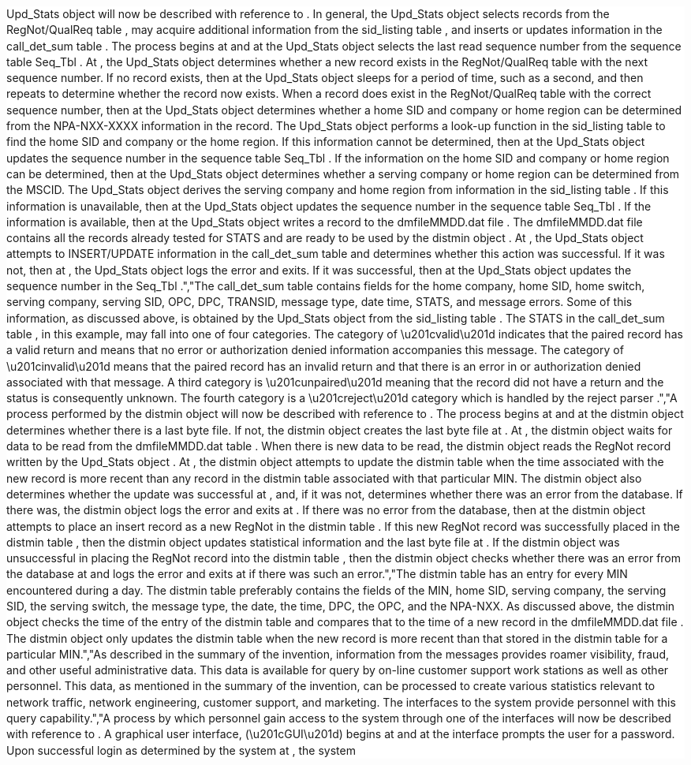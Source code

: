 Upd_Stats object  will now be described with reference to . In general, the Upd_Stats object  selects records from the RegNot\/QualReq table , may acquire additional information from the sid_listing table , and inserts or updates information in the call_det_sum table . The process  begins at  and at  the Upd_Stats object  selects the last read sequence number from the sequence table Seq_Tbl . At , the Upd_Stats object  determines whether a new record exists in the RegNot\/QualReq table  with the next sequence number. If no record exists, then at  the Upd_Stats object  sleeps for a period of time, such as a second, and then repeats  to determine whether the record now exists. When a record does exist in the RegNot\/QualReq table  with the correct sequence number, then at  the Upd_Stats object  determines whether a home SID and company or home region can be determined from the NPA-NXX-XXXX information in the record. The Upd_Stats object  performs a look-up function in the sid_listing table  to find the home SID and company or the home region. If this information cannot be determined, then at  the Upd_Stats object  updates the sequence number in the sequence table Seq_Tbl . If the information on the home SID and company or home region can be determined, then at  the Upd_Stats object  determines whether a serving company or home region can be determined from the MSCID. The Upd_Stats object  derives the serving company and home region from information in the sid_listing table . If this information is unavailable, then at  the Upd_Stats object  updates the sequence number in the sequence table Seq_Tbl . If the information is available, then at  the Upd_Stats object  writes a record to the dmfileMMDD.dat file . The dmfileMMDD.dat file  contains all the records already tested for STATS and are ready to be used by the distmin object . At , the Upd_Stats object  attempts to INSERT\/UPDATE information in the call_det_sum table  and determines whether this action was successful. If it was not, then at , the Upd_Stats object  logs the error and exits. If it was successful, then at  the Upd_Stats object  updates the sequence number in the Seq_Tbl .","The call_det_sum table  contains fields for the home company, home SID, home switch, serving company, serving SID, OPC, DPC, TRANSID, message type, date time, STATS, and message errors. Some of this information, as discussed above, is obtained by the Upd_Stats object  from the sid_listing table . The STATS in the call_det_sum table , in this example, may fall into one of four categories. The category of \u201cvalid\u201d indicates that the paired record has a valid return and means that no error or authorization denied information accompanies this message. The category of \u201cinvalid\u201d means that the paired record has an invalid return and that there is an error in or authorization denied associated with that message. A third category is \u201cunpaired\u201d meaning that the record did not have a return and the status is consequently unknown. The fourth category is a \u201creject\u201d category which is handled by the reject parser .","A process  performed by the distmin object  will now be described with reference to . The process  begins at  and at  the distmin object  determines whether there is a last byte file. If not, the distmin object  creates the last byte file at . At , the distmin object  waits for data to be read from the dmfileMMDD.dat table . When there is new data to be read, the distmin object  reads the RegNot record written by the Upd_Stats object . At , the distmin object  attempts to update the distmin table  when the time associated with the new record is more recent than any record in the distmin table  associated with that particular MIN. The distmin object  also determines whether the update was successful at , and, if it was not, determines whether there was an error from the database. If there was, the distmin object  logs the error and exits at . If there was no error from the database, then at  the distmin object  attempts to place an insert record as a new RegNot in the distmin table . If this new RegNot record was successfully placed in the distmin table , then the distmin object  updates statistical information and the last byte file at . If the distmin object  was unsuccessful in placing the RegNot record into the distmin table , then the distmin object  checks whether there was an error from the database at  and logs the error and exits at  if there was such an error.","The distmin table  has an entry for every MIN encountered during a day. The distmin table  preferably contains the fields of the MIN, home SID, serving company, the serving SID, the serving switch, the message type, the date, the time, DPC, the OPC, and the NPA-NXX. As discussed above, the distmin object  checks the time of the entry of the distmin table  and compares that to the time of a new record in the dmfileMMDD.dat file . The distmin object  only updates the distmin table  when the new record is more recent than that stored in the distmin table  for a particular MIN.","As described in the summary of the invention, information from the messages provides roamer visibility, fraud, and other useful administrative data. This data is available for query by on-line customer support work stations as well as other personnel. This data, as mentioned in the summary of the invention, can be processed to create various statistics relevant to network traffic, network engineering, customer support, and marketing. The interfaces  to the system  provide personnel with this query capability.","A process  by which personnel gain access to the system  through one of the interfaces  will now be described with reference to . A graphical user interface, (\u201cGUI\u201d) begins at  and at  the interface  prompts the user for a password. Upon successful login as determined by the system  at , the system